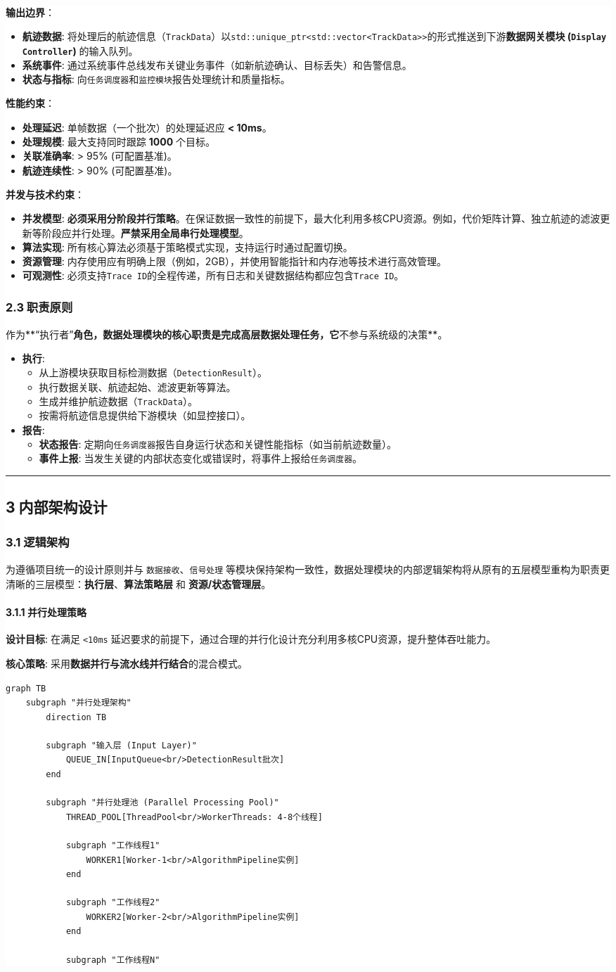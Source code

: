 **输出边界**：
- **航迹数据**: 将处理后的航迹信息（`TrackData`）以`std::unique_ptr<std::vector<TrackData>>`的形式推送到下游**数据网关模块 (`DisplayController`)** 的输入队列。
- **系统事件**: 通过系统事件总线发布关键业务事件（如新航迹确认、目标丢失）和告警信息。
- **状态与指标**: 向`任务调度器`和`监控模块`报告处理统计和质量指标。

**性能约束**：
- **处理延迟**: 单帧数据（一个批次）的处理延迟应 **< 10ms**。
- **处理规模**: 最大支持同时跟踪 **1000** 个目标。
- **关联准确率**: > 95% (可配置基准)。
- **航迹连续性**: > 90% (可配置基准)。

**并发与技术约束**：
- **并发模型**: **必须采用分阶段并行策略**。在保证数据一致性的前提下，最大化利用多核CPU资源。例如，代价矩阵计算、独立航迹的滤波更新等阶段应并行处理。**严禁采用全局串行处理模型**。
- **算法实现**: 所有核心算法必须基于策略模式实现，支持运行时通过配置切换。
- **资源管理**: 内存使用应有明确上限（例如，2GB），并使用智能指针和内存池等技术进行高效管理。
- **可观测性**: 必须支持`Trace ID`的全程传递，所有日志和关键数据结构都应包含`Trace ID`。

### 2.3 职责原则
作为**“执行者”**角色，数据处理模块的核心职责是完成高层数据处理任务，它**不参与系统级的决策**。

- **执行**:
  - 从上游模块获取目标检测数据（`DetectionResult`）。
  - 执行数据关联、航迹起始、滤波更新等算法。
  - 生成并维护航迹数据（`TrackData`）。
  - 按需将航迹信息提供给下游模块（如显控接口）。
- **报告**:
  - **状态报告**: 定期向`任务调度器`报告自身运行状态和关键性能指标（如当前航迹数量）。
  - **事件上报**: 当发生关键的内部状态变化或错误时，将事件上报给`任务调度器`。

---

## 3 内部架构设计

### 3.1 逻辑架构

为遵循项目统一的设计原则并与 `数据接收`、`信号处理` 等模块保持架构一致性，数据处理模块的内部逻辑架构将从原有的五层模型重构为职责更清晰的三层模型：**执行层**、**算法策略层** 和 **资源/状态管理层**。

#### 3.1.1 并行处理策略

**设计目标**: 在满足 `<10ms` 延迟要求的前提下，通过合理的并行化设计充分利用多核CPU资源，提升整体吞吐能力。

**核心策略**: 采用**数据并行与流水线并行结合**的混合模式。

```mermaid
graph TB
    subgraph "并行处理架构"
        direction TB

        subgraph "输入层 (Input Layer)"
            QUEUE_IN[InputQueue<br/>DetectionResult批次]
        end

        subgraph "并行处理池 (Parallel Processing Pool)"
            THREAD_POOL[ThreadPool<br/>WorkerThreads: 4-8个线程]

            subgraph "工作线程1"
                WORKER1[Worker-1<br/>AlgorithmPipeline实例]
            end

            subgraph "工作线程2"
                WORKER2[Worker-2<br/>AlgorithmPipeline实例]
            end

            subgraph "工作线程N"
```